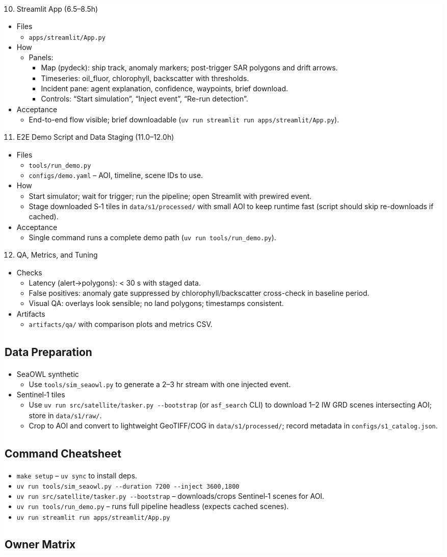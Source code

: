 10) Streamlit App (6.5–8.5h)
- Files
  - `apps/streamlit/App.py`
- How
  - Panels:
    - Map (pydeck): ship track, anomaly markers; post-trigger SAR polygons and drift arrows.
    - Timeseries: oil_fluor, chlorophyll, backscatter with thresholds.
    - Incident pane: agent explanation, confidence, waypoints, brief download.
    - Controls: “Start simulation”, “Inject event”, “Re-run detection”.
- Acceptance
   - End-to-end flow visible; brief downloadable (`uv run streamlit run apps/streamlit/App.py`).

11) E2E Demo Script and Data Staging (11.0–12.0h)
- Files
  - `tools/run_demo.py`
  - `configs/demo.yaml` – AOI, timeline, scene IDs to use.
- How
  - Start simulator; wait for trigger; run the pipeline; open Streamlit with prewired event.
  - Stage downloaded S‑1 tiles in `data/s1/processed/` with small AOI to keep runtime fast (script should skip re-downloads if cached).
- Acceptance
   - Single command runs a complete demo path (`uv run tools/run_demo.py`).

12) QA, Metrics, and Tuning
- Checks
  - Latency (alert→polygons): < 30 s with staged data.
  - False positives: anomaly gate suppressed by chlorophyll/backscatter cross-check in baseline period.
  - Visual QA: overlays look sensible; no land polygons; timestamps consistent.
- Artifacts
  - `artifacts/qa/` with comparison plots and metrics CSV.

## Data Preparation

- SeaOWL synthetic
  - Use `tools/sim_seaowl.py` to generate a 2–3 hr stream with one injected event.
- Sentinel‑1 tiles
  - Use `uv run src/satellite/tasker.py --bootstrap` (or `asf_search` CLI) to download 1–2 IW GRD scenes intersecting AOI; store in `data/s1/raw/`.
  - Crop to AOI and convert to lightweight GeoTIFF/COG in `data/s1/processed/`; record metadata in `configs/s1_catalog.json`.

## Command Cheatsheet

- `make setup` – `uv sync` to install deps.
- `uv run tools/sim_seaowl.py --duration 7200 --inject 3600,1800`
- `uv run src/satellite/tasker.py --bootstrap` – downloads/crops Sentinel‑1 scenes for AOI.
- `uv run tools/run_demo.py` – runs full pipeline headless (expects cached scenes).
- `uv run streamlit run apps/streamlit/App.py`

## Owner Matrix
